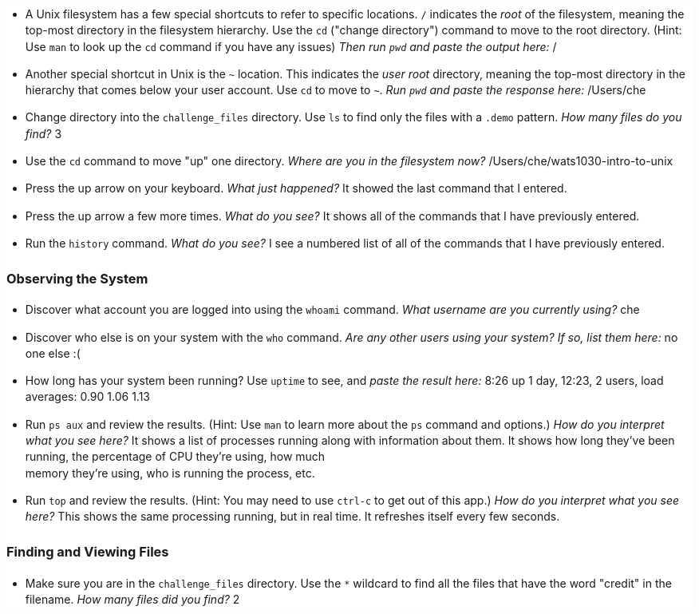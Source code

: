 * A Unix filesystem has a few special shortcuts to refer to specific locations. `/` indicates the *root* of the filesystem, meaning the top-most directory in the filesystem hierarchy. Use the `cd` ("change directory") command to move to the root directory. (Hint: Use `man` to look up the `cd` command if you have any issues) *Then run `pwd` and paste the output here:*
	/

* Another special shortcut in Unix is the `~` location. This indicates the *user root* directory, meaning the top-most directory in the hierarchy that comes below your user account. Use `cd` to move to `~`. *Run `pwd` and paste the response here:*
	/Users/che

* Change directory into the `challenge_files` directory. Use `ls` to find only the files with a `.demo` pattern. *How many files do you find?*
	3

* Use the `cd` command to move "up" one directory. *Where are you in the filesystem now?*
	/Users/che/wats1030-intro-to-unix

* Press the up arrow on your keyboard. *What just happened?*
	It showed the last command that I entered.

* Press the up arrow a few more times. *What do you see?*
	It shows all of the commands that I have previously entered.

* Run the `history` command. *What do you see?*
	I see a numbered list of all of the commands that I have previously entered.

### Observing the System

* Discover what account you are logged into using the `whoami` command. *What username are you currently using?*
	che

* Discover who else is on your system with the `who` command. *Are any other users using your system? If so, list them here:*
	no one else :(
	
* How long has your system been running? Use `uptime` to see, and *paste the result here:*
	 8:26  up 1 day, 12:23, 2 users, load averages: 0.90 1.06 1.13

* Run `ps aux` and review the results. (Hint: Use `man` to learn more about the `ps` command and options.) *How do you interpret what you see here?*
	It shows a list of processes running along with information about them. It shows 	how long they’ve been running, the percentage of CPU they’re using, how much 	
	memory they’re using, who is running the process, etc.

* Run `top` and review the results. (Hint: You may need to use `ctrl-c` to get out of this app.) *How do you interpret what you see here?*
	This shows the same processing running, but in real time. It refreshes itself 
	every few seconds.
	

### Finding and Viewing Files

* Make sure you are in the `challenge_files` directory. Use the `*` wildcard to find all the files that have the word "credit" in the filename. *How many files did you find?*
	2
